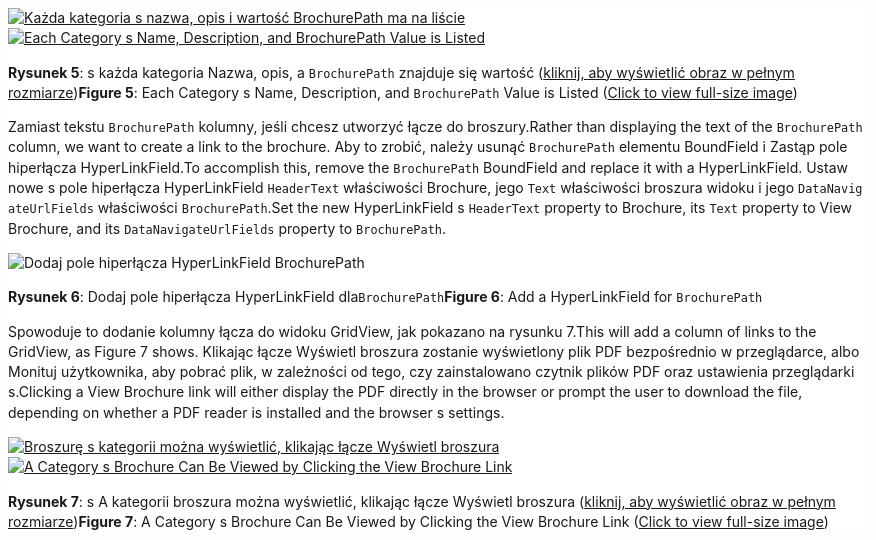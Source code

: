 
<span data-ttu-id="f6b91-158">[![Każda kategoria s nazwa, opis i wartość BrochurePath ma na liście](displaying-binary-data-in-the-data-web-controls-vb/_static/image5.gif)](displaying-binary-data-in-the-data-web-controls-vb/_static/image9.png)</span><span class="sxs-lookup"><span data-stu-id="f6b91-158">[![Each Category s Name, Description, and BrochurePath Value is Listed](displaying-binary-data-in-the-data-web-controls-vb/_static/image5.gif)](displaying-binary-data-in-the-data-web-controls-vb/_static/image9.png)</span></span>

<span data-ttu-id="f6b91-159">**Rysunek 5**: s każda kategoria Nazwa, opis, a `BrochurePath` znajduje się wartość ([kliknij, aby wyświetlić obraz w pełnym rozmiarze](displaying-binary-data-in-the-data-web-controls-vb/_static/image10.png))</span><span class="sxs-lookup"><span data-stu-id="f6b91-159">**Figure 5**: Each Category s Name, Description, and `BrochurePath` Value is Listed ([Click to view full-size image](displaying-binary-data-in-the-data-web-controls-vb/_static/image10.png))</span></span>


<span data-ttu-id="f6b91-160">Zamiast tekstu `BrochurePath` kolumny, jeśli chcesz utworzyć łącze do broszury.</span><span class="sxs-lookup"><span data-stu-id="f6b91-160">Rather than displaying the text of the `BrochurePath` column, we want to create a link to the brochure.</span></span> <span data-ttu-id="f6b91-161">Aby to zrobić, należy usunąć `BrochurePath` elementu BoundField i Zastąp pole hiperłącza HyperLinkField.</span><span class="sxs-lookup"><span data-stu-id="f6b91-161">To accomplish this, remove the `BrochurePath` BoundField and replace it with a HyperLinkField.</span></span> <span data-ttu-id="f6b91-162">Ustaw nowe s pole hiperłącza HyperLinkField `HeaderText` właściwości Brochure, jego `Text` właściwości broszura widoku i jego `DataNavigateUrlFields` właściwości `BrochurePath`.</span><span class="sxs-lookup"><span data-stu-id="f6b91-162">Set the new HyperLinkField s `HeaderText` property to Brochure, its `Text` property to View Brochure, and its `DataNavigateUrlFields` property to `BrochurePath`.</span></span>


![Dodaj pole hiperłącza HyperLinkField BrochurePath](displaying-binary-data-in-the-data-web-controls-vb/_static/image6.gif)

<span data-ttu-id="f6b91-164">**Rysunek 6**: Dodaj pole hiperłącza HyperLinkField dla`BrochurePath`</span><span class="sxs-lookup"><span data-stu-id="f6b91-164">**Figure 6**: Add a HyperLinkField for `BrochurePath`</span></span>


<span data-ttu-id="f6b91-165">Spowoduje to dodanie kolumny łącza do widoku GridView, jak pokazano na rysunku 7.</span><span class="sxs-lookup"><span data-stu-id="f6b91-165">This will add a column of links to the GridView, as Figure 7 shows.</span></span> <span data-ttu-id="f6b91-166">Klikając łącze Wyświetl broszura zostanie wyświetlony plik PDF bezpośrednio w przeglądarce, albo Monituj użytkownika, aby pobrać plik, w zależności od tego, czy zainstalowano czytnik plików PDF oraz ustawienia przeglądarki s.</span><span class="sxs-lookup"><span data-stu-id="f6b91-166">Clicking a View Brochure link will either display the PDF directly in the browser or prompt the user to download the file, depending on whether a PDF reader is installed and the browser s settings.</span></span>


<span data-ttu-id="f6b91-167">[![Broszurę s kategorii można wyświetlić, klikając łącze Wyświetl broszura](displaying-binary-data-in-the-data-web-controls-vb/_static/image7.gif)](displaying-binary-data-in-the-data-web-controls-vb/_static/image11.png)</span><span class="sxs-lookup"><span data-stu-id="f6b91-167">[![A Category s Brochure Can Be Viewed by Clicking the View Brochure Link](displaying-binary-data-in-the-data-web-controls-vb/_static/image7.gif)](displaying-binary-data-in-the-data-web-controls-vb/_static/image11.png)</span></span>

<span data-ttu-id="f6b91-168">**Rysunek 7**: s A kategorii broszura można wyświetlić, klikając łącze Wyświetl broszura ([kliknij, aby wyświetlić obraz w pełnym rozmiarze](displaying-binary-data-in-the-data-web-controls-vb/_static/image12.png))</span><span class="sxs-lookup"><span data-stu-id="f6b91-168">**Figure 7**: A Category s Brochure Can Be Viewed by Clicking the View Brochure Link ([Click to view full-size image](displaying-binary-data-in-the-data-web-controls-vb/_static/image12.png))</span></span>
